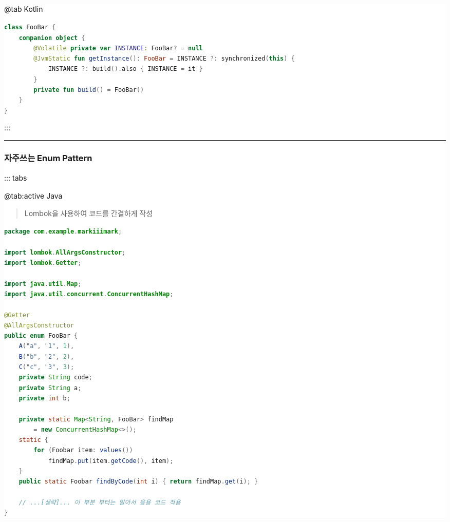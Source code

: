 @tab <VPIcon icon="iconfont icon-kotlin"/>Kotlin

```kotlin
class FooBar {
    companion object {
        @Volatile private var INSTANCE: FooBar? = null
        @JvmStatic fun getInstance(): FooBar = INSTANCE ?: synchronized(this) {
            INSTANCE ?: build().also { INSTANCE = it }
        }
        private fun build() = FooBar()
    }
}
```

:::

---

### 자주쓰는 Enum Pattern

::: tabs

@tab:active <VPIcon icon="fa-brands fa-java"/>Java

> Lombok을 사용하여 코드를 간결하게 작성

```java
package com.example.markiiimark;

import lombok.AllArgsConstructor;
import lombok.Getter;

import java.util.Map;
import java.util.concurrent.ConcurrentHashMap;

@Getter
@AllArgsConstructor
public enum FooBar {
    A("a", "1", 1),
    B("b", "2", 2),
    C("c", "3", 3);
    private String code;
    private String a;
    private int b;
    
    private static Map<String, FooBar> findMap 
        = new ConcurrentHashMap<>();
    static {
        for (Foobar item: values())
            findMap.put(item.getCode(), item);
    }
    public static Foobar findByCode(int i) { return findMap.get(i); }

    // ...[생략]... 이 부분 부터는 알아서 응용 코드 적용
}
```
